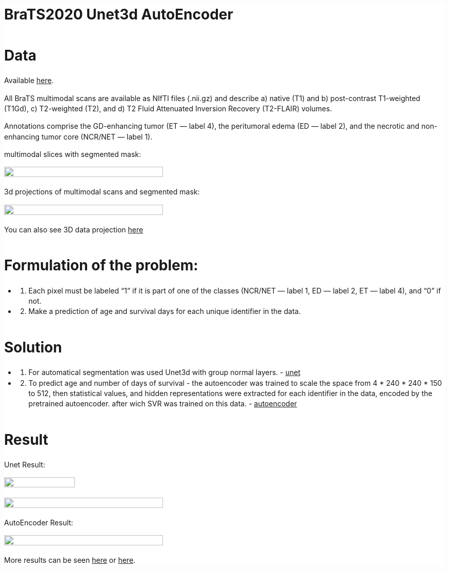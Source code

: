 # BraTS2020 Unet3d AutoEncoder

# Data
Available [here](https://www.kaggle.com/awsaf49/brats20-dataset-training-validation). 

All BraTS multimodal scans are available as NIfTI files (.nii.gz) and describe a) native (T1) and b) post-contrast T1-weighted (T1Gd), c) T2-weighted (T2), and d) T2 Fluid Attenuated Inversion Recovery (T2-FLAIR) volumes.

Annotations comprise the GD-enhancing tumor (ET — label 4), the peritumoral edema (ED — label 2), and the necrotic and non-enhancing tumor core (NCR/NET — label 1).

multimodal slices with segmented mask:

<p>
 <img src="https://github.com/mandrakedrink/brats20_Unet3d_AutoEncoder/blob/master/stats/data_sample.svg" width="60%" height="60%">
</p>

3d projections of multimodal scans and segmented mask:
<p>
 <img src="https://github.com/mandrakedrink/brats20_Unet3d_AutoEncoder/blob/master/stats/sample_data.gif" width="60%" height="60%">
</p>

You can also see 3D data projection [here](https://youtu.be/nrmizEvG8aM)

# Formulation of the problem:
+ 1. Each pixel must be labeled “1” if it is part of one of the classes (NCR/NET — label 1, ED — label 2, ET — label 4), and “0” if not.
+ 2. Make a prediction of age and survival days for each unique identifier in the data.

# Solution
+ 1. For automatical segmentation was used Unet3d with group normal layers. - [unet](https://github.com/mandrakedrink/BraTS20_Unet3d_AutoEncoder/tree/master/unet)
+ 2. To predict age and number of days of survival - the autoencoder was trained to scale the space from 4 * 240 * 240 * 150 to 512, then statistical values, and hidden representations were extracted for each identifier in the data, encoded by the pretrained autoencoder. after wich SVR was trained on this data. - [autoencoder](https://github.com/mandrakedrink/BraTS20_Unet3d_AutoEncoder/tree/master/autoencoder)

# Result
Unet Result:
<p>
 <img src="https://github.com/mandrakedrink/brats20_Unet3d_AutoEncoder/blob/master/stats/result1.svg" width="40%" height="40%">
</p>
<p>
 <img src="https://github.com/mandrakedrink/brats20_Unet3d_AutoEncoder/blob/master/stats/unet_result.gif" width="60%" height="60%">
</p>

AutoEncoder Result:
<p>
 <img src="https://github.com/mandrakedrink/brats20_Unet3d_AutoEncoder/blob/master/stats/ae_result.gif" width="60%" height="60%">
</p>

More results can be seen [here](https://www.kaggle.com/polomarco/brats20-3dunet-3dautoencoder) or [here](https://www.youtube.com/watch?v=0nliIOj2WVQ).
